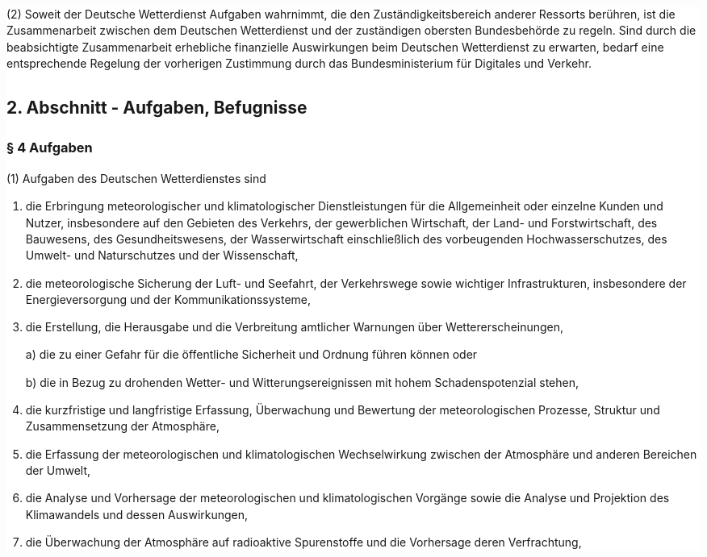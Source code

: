 (2) Soweit der Deutsche Wetterdienst Aufgaben wahrnimmt, die den
Zuständigkeitsbereich anderer Ressorts berühren, ist die
Zusammenarbeit zwischen dem Deutschen Wetterdienst und der zuständigen
obersten Bundesbehörde zu regeln. Sind durch die beabsichtigte
Zusammenarbeit erhebliche finanzielle Auswirkungen beim Deutschen
Wetterdienst zu erwarten, bedarf eine entsprechende Regelung der
vorherigen Zustimmung durch das Bundesministerium für Digitales und
Verkehr.


## 2. Abschnitt - Aufgaben, Befugnisse



### § 4 Aufgaben

(1) Aufgaben des Deutschen Wetterdienstes sind

1.  die Erbringung meteorologischer und klimatologischer Dienstleistungen
    für die Allgemeinheit oder einzelne Kunden und Nutzer, insbesondere
    auf den Gebieten des Verkehrs, der gewerblichen Wirtschaft, der Land-
    und Forstwirtschaft, des Bauwesens, des Gesundheitswesens, der
    Wasserwirtschaft einschließlich des vorbeugenden Hochwasserschutzes,
    des Umwelt- und Naturschutzes und der Wissenschaft,


2.  die meteorologische Sicherung der Luft- und Seefahrt, der Verkehrswege
    sowie wichtiger Infrastrukturen, insbesondere der Energieversorgung
    und der Kommunikationssysteme,


3.  die Erstellung, die Herausgabe und die Verbreitung amtlicher Warnungen
    über Wettererscheinungen,

    a)  die zu einer Gefahr für die öffentliche Sicherheit und Ordnung führen
        können oder


    b)  die in Bezug zu drohenden Wetter- und Witterungsereignissen mit hohem
        Schadenspotenzial stehen,





4.  die kurzfristige und langfristige Erfassung, Überwachung und Bewertung
    der meteorologischen Prozesse, Struktur und Zusammensetzung der
    Atmosphäre,


5.  die Erfassung der meteorologischen und klimatologischen Wechselwirkung
    zwischen der Atmosphäre und anderen Bereichen der Umwelt,


6.  die Analyse und Vorhersage der meteorologischen und klimatologischen
    Vorgänge sowie die Analyse und Projektion des Klimawandels und dessen
    Auswirkungen,


7.  die Überwachung der Atmosphäre auf radioaktive Spurenstoffe und die
    Vorhersage deren Verfrachtung,

